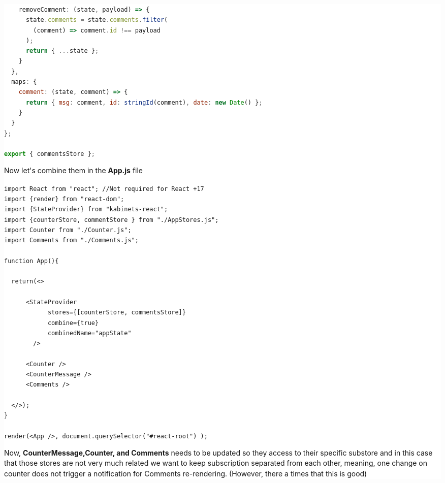 ```javascript
    removeComment: (state, payload) => {
      state.comments = state.comments.filter(
        (comment) => comment.id !== payload
      );
      return { ...state };
    }
  },
  maps: {
    comment: (state, comment) => {
      return { msg: comment, id: stringId(comment), date: new Date() };
    }
  }
};

export { commentsStore };

```
Now let's combine them in the **App.js** file

```JSX
import React from "react"; //Not required for React +17
import {render} from "react-dom";
import {StateProvider} from "kabinets-react";
import {counterStore, commentStore } from "./AppStores.js";
import Counter from "./Counter.js";
import Comments from "./Comments.js";

function App(){
  
  return(<>
 
      <StateProvider
            stores={[counterStore, commentsStore]}
            combine={true}
            combinedName="appState"
        />

      <Counter />
      <CounterMessage />
      <Comments />
   
  </>);
}

render(<App />, document.querySelector("#react-root") );

```
Now, **CounterMessage,Counter, and Comments**  needs to be updated
so they access to their specific substore and in this case
that those stores are not very much related we want to keep
subscription separated from each other, meaning, one change on counter
does not trigger a notification for Comments re-rendering. (However, there a times
that this is good)
